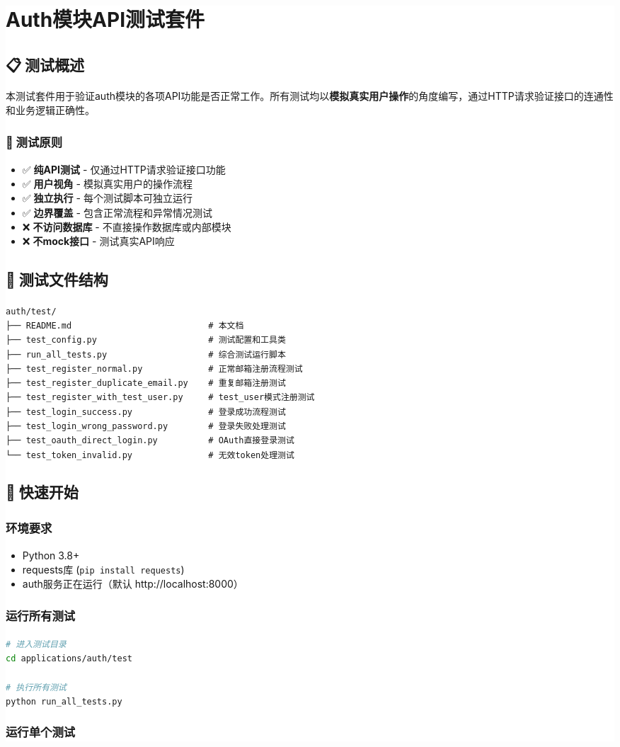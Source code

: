 # Auth模块API测试套件

## 📋 测试概述

本测试套件用于验证auth模块的各项API功能是否正常工作。所有测试均以**模拟真实用户操作**的角度编写，通过HTTP请求验证接口的连通性和业务逻辑正确性。

### 🎯 测试原则

- ✅ **纯API测试** - 仅通过HTTP请求验证接口功能
- ✅ **用户视角** - 模拟真实用户的操作流程
- ✅ **独立执行** - 每个测试脚本可独立运行
- ✅ **边界覆盖** - 包含正常流程和异常情况测试
- ❌ **不访问数据库** - 不直接操作数据库或内部模块
- ❌ **不mock接口** - 测试真实API响应

## 📁 测试文件结构

```
auth/test/
├── README.md                           # 本文档
├── test_config.py                      # 测试配置和工具类
├── run_all_tests.py                    # 综合测试运行脚本
├── test_register_normal.py             # 正常邮箱注册流程测试
├── test_register_duplicate_email.py    # 重复邮箱注册测试
├── test_register_with_test_user.py     # test_user模式注册测试
├── test_login_success.py               # 登录成功流程测试
├── test_login_wrong_password.py        # 登录失败处理测试
├── test_oauth_direct_login.py          # OAuth直接登录测试
└── test_token_invalid.py               # 无效token处理测试
```

## 🚀 快速开始

### 环境要求

- Python 3.8+
- requests库 (`pip install requests`)
- auth服务正在运行（默认 http://localhost:8000）

### 运行所有测试

```bash
# 进入测试目录
cd applications/auth/test

# 执行所有测试
python run_all_tests.py
```

### 运行单个测试
